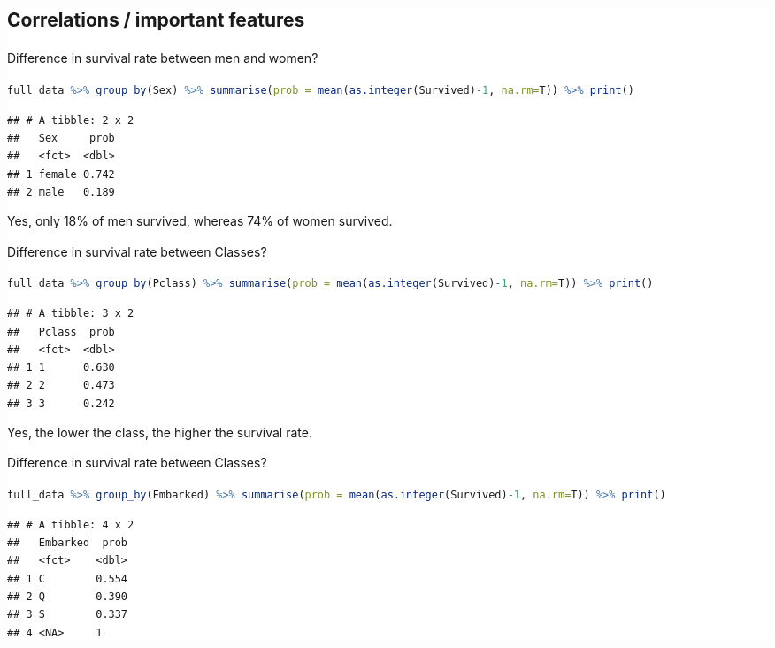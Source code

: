 Correlations / important features
---------------------------------

Difference in survival rate between men and women?

``` r
full_data %>% group_by(Sex) %>% summarise(prob = mean(as.integer(Survived)-1, na.rm=T)) %>% print()
```

    ## # A tibble: 2 x 2
    ##   Sex     prob
    ##   <fct>  <dbl>
    ## 1 female 0.742
    ## 2 male   0.189

Yes, only 18% of men survived, whereas 74% of women survived.

Difference in survival rate between Classes?

``` r
full_data %>% group_by(Pclass) %>% summarise(prob = mean(as.integer(Survived)-1, na.rm=T)) %>% print()
```

    ## # A tibble: 3 x 2
    ##   Pclass  prob
    ##   <fct>  <dbl>
    ## 1 1      0.630
    ## 2 2      0.473
    ## 3 3      0.242

Yes, the lower the class, the higher the survival rate.

Difference in survival rate between Classes?

``` r
full_data %>% group_by(Embarked) %>% summarise(prob = mean(as.integer(Survived)-1, na.rm=T)) %>% print()
```

    ## # A tibble: 4 x 2
    ##   Embarked  prob
    ##   <fct>    <dbl>
    ## 1 C        0.554
    ## 2 Q        0.390
    ## 3 S        0.337
    ## 4 <NA>     1
